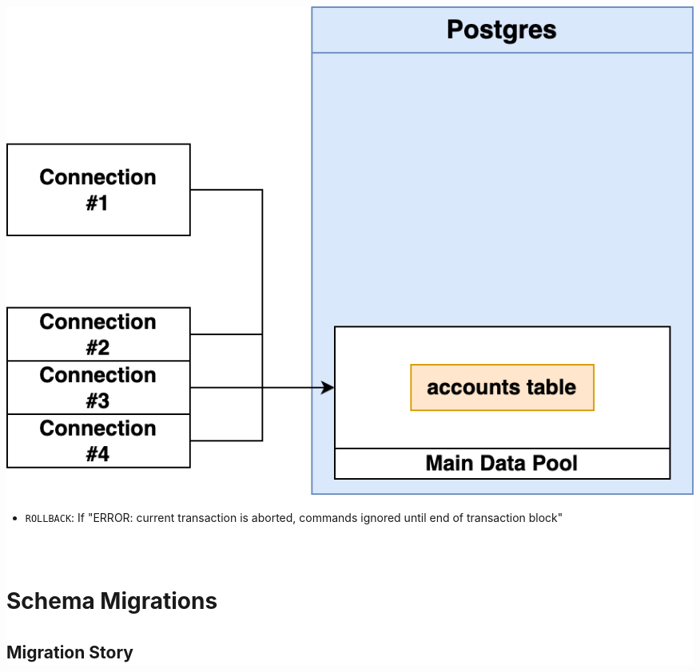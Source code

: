 ![transaction_connections](diagrams/transaction_connections.png)

- `ROLLBACK`: If "ERROR: current transaction is aborted, commands ignored until end of transaction block"

&nbsp;

# Schema Migrations

## Migration Story
